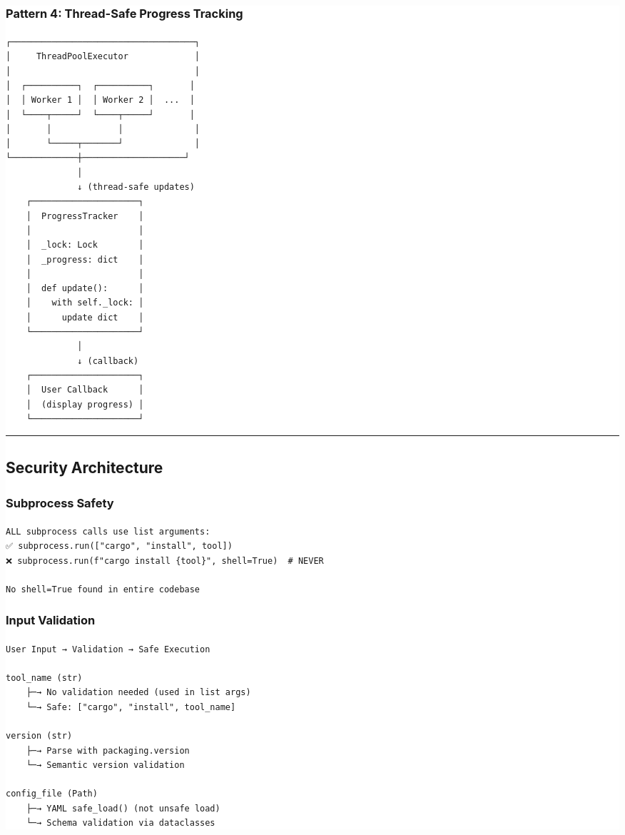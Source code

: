 ### Pattern 4: Thread-Safe Progress Tracking

```
┌────────────────────────────────────┐
│     ThreadPoolExecutor             │
│                                    │
│  ┌──────────┐  ┌──────────┐       │
│  │ Worker 1 │  │ Worker 2 │  ...  │
│  └────┬─────┘  └────┬─────┘       │
│       │             │              │
│       └─────┬───────┘              │
└─────────────┼────────────────────┘
              │
              ↓ (thread-safe updates)
    ┌─────────────────────┐
    │  ProgressTracker    │
    │                     │
    │  _lock: Lock        │
    │  _progress: dict    │
    │                     │
    │  def update():      │
    │    with self._lock: │
    │      update dict    │
    └─────────────────────┘
              │
              ↓ (callback)
    ┌─────────────────────┐
    │  User Callback      │
    │  (display progress) │
    └─────────────────────┘
```

---

## Security Architecture

### Subprocess Safety

```
ALL subprocess calls use list arguments:
✅ subprocess.run(["cargo", "install", tool])
❌ subprocess.run(f"cargo install {tool}", shell=True)  # NEVER

No shell=True found in entire codebase
```

### Input Validation

```
User Input → Validation → Safe Execution

tool_name (str)
    ├─→ No validation needed (used in list args)
    └─→ Safe: ["cargo", "install", tool_name]

version (str)
    ├─→ Parse with packaging.version
    └─→ Semantic version validation

config_file (Path)
    ├─→ YAML safe_load() (not unsafe load)
    └─→ Schema validation via dataclasses
```

